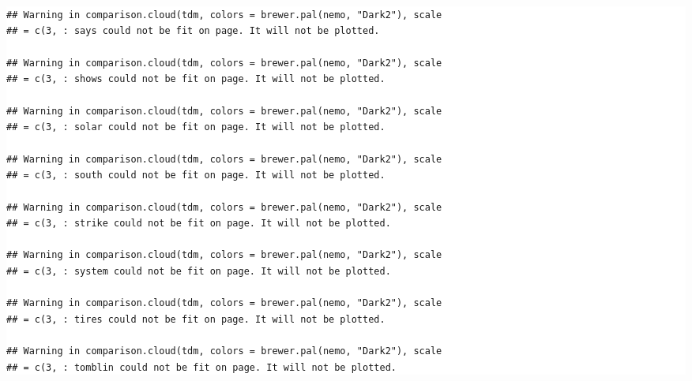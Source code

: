     ## Warning in comparison.cloud(tdm, colors = brewer.pal(nemo, "Dark2"), scale
    ## = c(3, : says could not be fit on page. It will not be plotted.

    ## Warning in comparison.cloud(tdm, colors = brewer.pal(nemo, "Dark2"), scale
    ## = c(3, : shows could not be fit on page. It will not be plotted.

    ## Warning in comparison.cloud(tdm, colors = brewer.pal(nemo, "Dark2"), scale
    ## = c(3, : solar could not be fit on page. It will not be plotted.

    ## Warning in comparison.cloud(tdm, colors = brewer.pal(nemo, "Dark2"), scale
    ## = c(3, : south could not be fit on page. It will not be plotted.

    ## Warning in comparison.cloud(tdm, colors = brewer.pal(nemo, "Dark2"), scale
    ## = c(3, : strike could not be fit on page. It will not be plotted.

    ## Warning in comparison.cloud(tdm, colors = brewer.pal(nemo, "Dark2"), scale
    ## = c(3, : system could not be fit on page. It will not be plotted.

    ## Warning in comparison.cloud(tdm, colors = brewer.pal(nemo, "Dark2"), scale
    ## = c(3, : tires could not be fit on page. It will not be plotted.

    ## Warning in comparison.cloud(tdm, colors = brewer.pal(nemo, "Dark2"), scale
    ## = c(3, : tomblin could not be fit on page. It will not be plotted.

